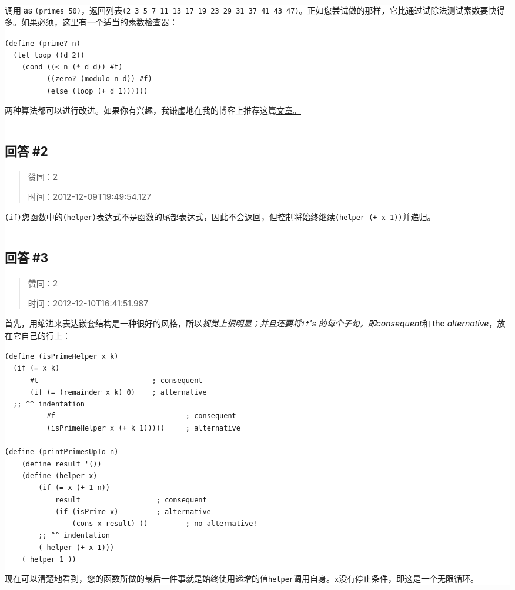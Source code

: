 调用 as `(primes 50)`，返回列表`(2 3 5 7 11 13 17 19 23 29 31 37 41 43 47)`。正如您尝试做的那样，它比通过试除法测试素数要快得多。如果必须，这里有一个适当的素数检查器：

```
(define (prime? n)
  (let loop ((d 2))
    (cond ((< n (* d d)) #t)
          ((zero? (modulo n d)) #f)
          (else (loop (+ d 1)))))) 
```

两种算法都可以进行改进。如果你有兴趣，我谦虚地在我的博客上推荐这篇[文章。](http://programmingpraxis.com/essays)

* * *

## 回答 #2

> 赞同：2
> 
> 时间：2012-12-09T19:49:54.127

`(if)`您函数中的`(helper)`表达式不是函数的尾部表达式，因此不会返回，但控制将始终继续`(helper (+ x 1))`并递归。

* * *

## 回答 #3

> 赞同：2
> 
> 时间：2012-12-10T16:41:51.987

首先，用缩进来表达嵌套结构是一种很好的风格，所以*视觉上很明显；*并且还要将`if`'s 的每个子句，即*consequent*和 the *alternative*，放在它自己的行上：

```
(define (isPrimeHelper x k)
  (if (= x k) 
      #t                           ; consequent
      (if (= (remainder x k) 0)    ; alternative
  ;; ^^ indentation
          #f                               ; consequent
          (isPrimeHelper x (+ k 1)))))     ; alternative

(define (printPrimesUpTo n)
    (define result '())
    (define (helper x)
        (if (= x (+ 1 n)) 
            result                  ; consequent
            (if (isPrime x)         ; alternative
                (cons x result) ))         ; no alternative!
        ;; ^^ indentation
        ( helper (+ x 1)))
    ( helper 1 )) 
```

现在可以清楚地看到，您的函数所做的最后一件事就是始终使用递增的值`helper`调用自身。`x`没有停止条件，即这是一个无限循环。
